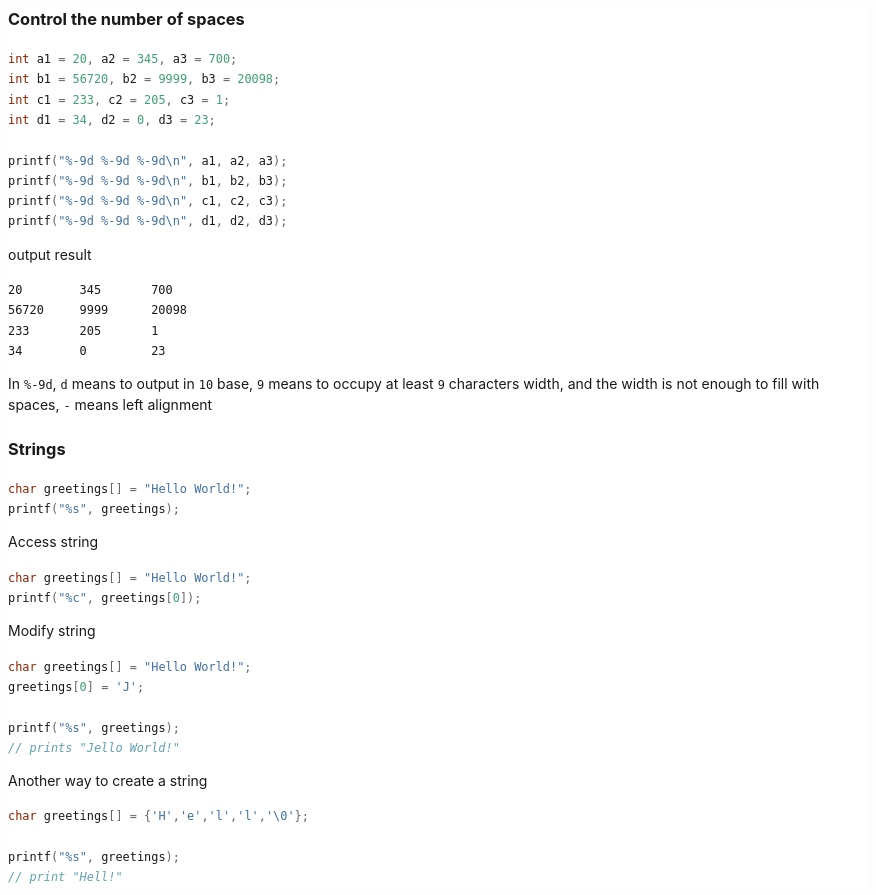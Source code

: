 ### Control the number of spaces

```c
int a1 = 20, a2 = 345, a3 = 700;
int b1 = 56720, b2 = 9999, b3 = 20098;
int c1 = 233, c2 = 205, c3 = 1;
int d1 = 34, d2 = 0, d3 = 23;

printf("%-9d %-9d %-9d\n", a1, a2, a3);
printf("%-9d %-9d %-9d\n", b1, b2, b3);
printf("%-9d %-9d %-9d\n", c1, c2, c3);
printf("%-9d %-9d %-9d\n", d1, d2, d3);
```

output result

```bash
20        345       700
56720     9999      20098
233       205       1
34        0         23
```

In `%-9d`, `d` means to output in `10` base, `9` means to occupy at least `9` characters width, and the width is not
enough to fill with spaces, `-` means left alignment

### Strings

```c
char greetings[] = "Hello World!";
printf("%s", greetings);
```

Access string

```c
char greetings[] = "Hello World!";
printf("%c", greetings[0]);
```

Modify string

```c
char greetings[] = "Hello World!";
greetings[0] = 'J';

printf("%s", greetings);
// prints "Jello World!"
```

Another way to create a string

```c
char greetings[] = {'H','e','l','l','\0'};

printf("%s", greetings);
// print "Hell!"
```
